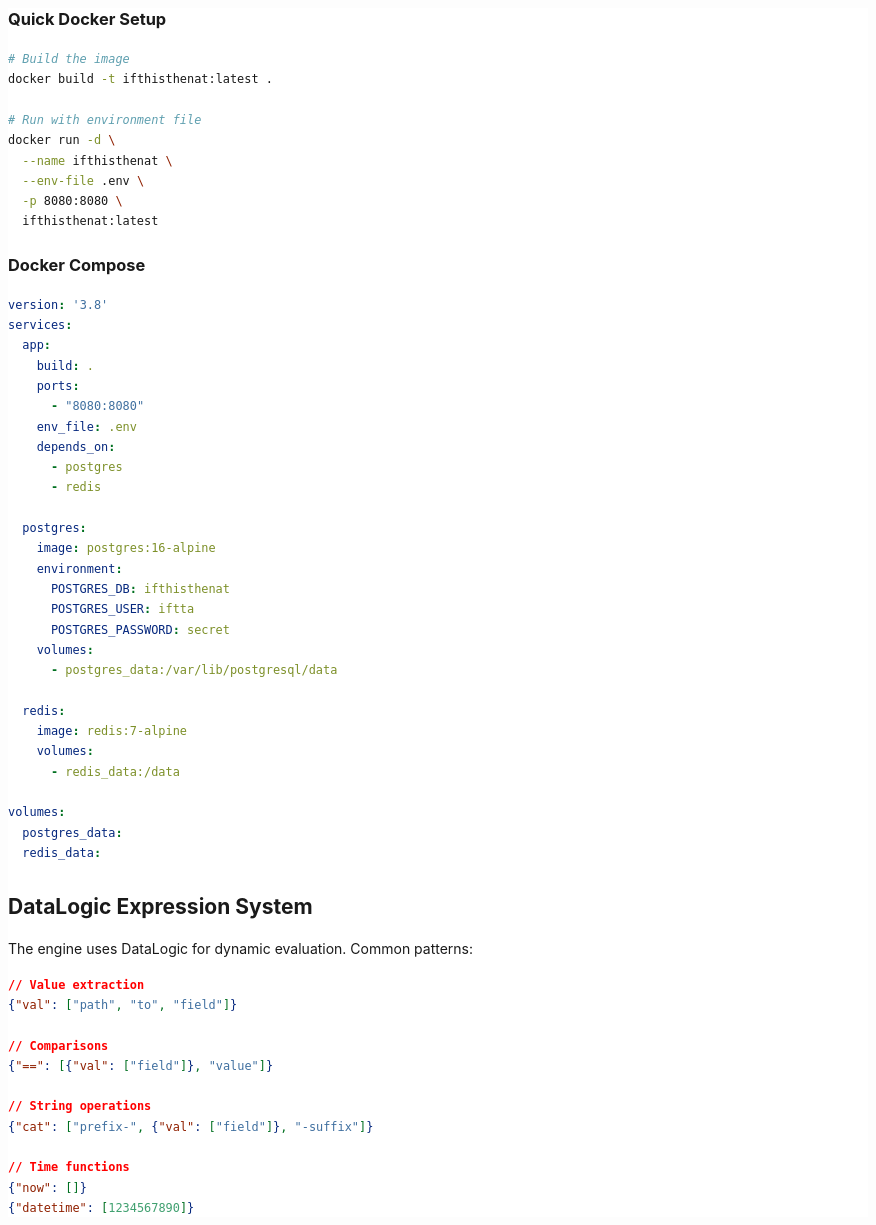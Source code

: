 ### Quick Docker Setup

```bash
# Build the image
docker build -t ifthisthenat:latest .

# Run with environment file
docker run -d \
  --name ifthisthenat \
  --env-file .env \
  -p 8080:8080 \
  ifthisthenat:latest
```

### Docker Compose

```yaml
version: '3.8'
services:
  app:
    build: .
    ports:
      - "8080:8080"
    env_file: .env
    depends_on:
      - postgres
      - redis
    
  postgres:
    image: postgres:16-alpine
    environment:
      POSTGRES_DB: ifthisthenat
      POSTGRES_USER: iftta
      POSTGRES_PASSWORD: secret
    volumes:
      - postgres_data:/var/lib/postgresql/data
  
  redis:
    image: redis:7-alpine
    volumes:
      - redis_data:/data

volumes:
  postgres_data:
  redis_data:
```

## DataLogic Expression System

The engine uses DataLogic for dynamic evaluation. Common patterns:

```json
// Value extraction
{"val": ["path", "to", "field"]}

// Comparisons
{"==": [{"val": ["field"]}, "value"]}

// String operations
{"cat": ["prefix-", {"val": ["field"]}, "-suffix"]}

// Time functions
{"now": []}
{"datetime": [1234567890]}

```